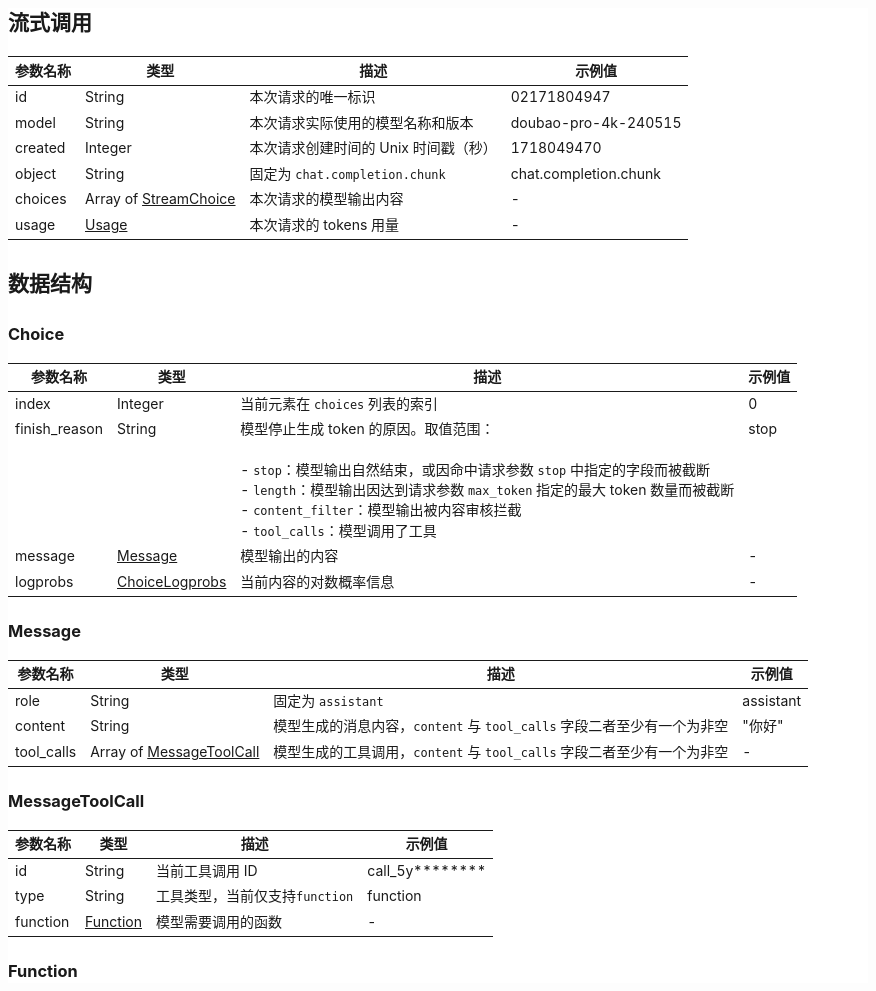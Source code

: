 ## 流式调用

|参数名称|类型|描述|示例值|
|---|---|---|---|
|id|String|本次请求的唯一标识|02171804947|
|model|String|本次请求实际使用的模型名称和版本|doubao-pro-4k-240515|
|created|Integer|本次请求创建时间的 Unix 时间戳（秒）|1718049470|
|object|String|固定为 `chat.completion.chunk`|chat.completion.chunk|
|choices|Array of [StreamChoice](https://www.volcengine.com/docs/82379/1298454#streamchoice)|本次请求的模型输出内容|-|
|usage|[Usage](https://www.volcengine.com/docs/82379/1298454#usage)|本次请求的 tokens 用量|-|

## 数据结构

### Choice

|参数名称|类型|描述|示例值|
|---|---|---|---|
|index|Integer|当前元素在 `choices` 列表的索引|0|
|finish_reason|String|模型停止生成 token 的原因。取值范围：<br><br>- `stop`：模型输出自然结束，或因命中请求参数 `stop` 中指定的字段而被截断<br>- `length`：模型输出因达到请求参数 `max_token` 指定的最大 token 数量而被截断<br>- `content_filter`：模型输出被内容审核拦截<br>- `tool_calls`：模型调用了工具|stop|
|message|[Message](https://www.volcengine.com/docs/82379/1298454#message)|模型输出的内容|-|
|logprobs|[ChoiceLogprobs](https://www.volcengine.com/docs/82379/1298454#choicelogprobs)|当前内容的对数概率信息|-|

### Message

|参数名称|类型|描述|示例值|
|---|---|---|---|
|role|String|固定为 `assistant`|assistant|
|content|String|模型生成的消息内容，`content` 与 `tool_calls` 字段二者至少有一个为非空|"你好"|
|tool_calls|Array of [MessageToolCall](https://www.volcengine.com/docs/82379/1298454#messagetoolcall)|模型生成的工具调用，`content` 与 `tool_calls` 字段二者至少有一个为非空|-|

### MessageToolCall

|参数名称|类型|描述|示例值|
|---|---|---|---|
|id|String|当前工具调用 ID|call_5y********|
|type|String|工具类型，当前仅支持`function`|function|
|function|[Function](https://www.volcengine.com/docs/82379/1298454#function)|模型需要调用的函数|-|

### Function
